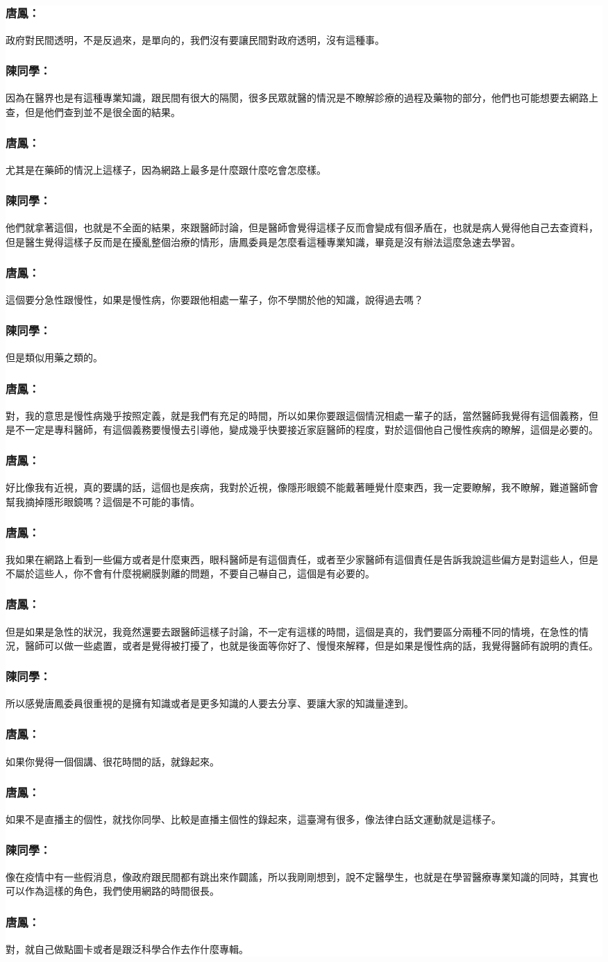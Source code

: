 ### 唐鳳：
政府對民間透明，不是反過來，是單向的，我們沒有要讓民間對政府透明，沒有這種事。

### 陳同學：
因為在醫界也是有這種專業知識，跟民間有很大的隔閡，很多民眾就醫的情況是不瞭解診療的過程及藥物的部分，他們也可能想要去網路上查，但是他們查到並不是很全面的結果。

### 唐鳳：
尤其是在藥師的情況上這樣子，因為網路上最多是什麼跟什麼吃會怎麼樣。

### 陳同學：
他們就拿著這個，也就是不全面的結果，來跟醫師討論，但是醫師會覺得這樣子反而會變成有個矛盾在，也就是病人覺得他自己去查資料，但是醫生覺得這樣子反而是在擾亂整個治療的情形，唐鳳委員是怎麼看這種專業知識，畢竟是沒有辦法這麼急速去學習。

### 唐鳳：
這個要分急性跟慢性，如果是慢性病，你要跟他相處一輩子，你不學關於他的知識，說得過去嗎？

### 陳同學：
但是類似用藥之類的。

### 唐鳳：
對，我的意思是慢性病幾乎按照定義，就是我們有充足的時間，所以如果你要跟這個情況相處一輩子的話，當然醫師我覺得有這個義務，但是不一定是專科醫師，有這個義務要慢慢去引導他，變成幾乎快要接近家庭醫師的程度，對於這個他自己慢性疾病的瞭解，這個是必要的。

### 唐鳳：
好比像我有近視，真的要講的話，這個也是疾病，我對於近視，像隱形眼鏡不能戴著睡覺什麼東西，我一定要瞭解，我不瞭解，難道醫師會幫我摘掉隱形眼鏡嗎？這個是不可能的事情。

### 唐鳳：
我如果在網路上看到一些偏方或者是什麼東西，眼科醫師是有這個責任，或者至少家醫師有這個責任是告訴我說這些偏方是對這些人，但是不屬於這些人，你不會有什麼視網膜剝離的問題，不要自己嚇自己，這個是有必要的。

### 唐鳳：
但是如果是急性的狀況，我竟然還要去跟醫師這樣子討論，不一定有這樣的時間，這個是真的，我們要區分兩種不同的情境，在急性的情況，醫師可以做一些處置，或者是覺得被打擾了，也就是後面等你好了、慢慢來解釋，但是如果是慢性病的話，我覺得醫師有說明的責任。

### 陳同學：
所以感覺唐鳳委員很重視的是擁有知識或者是更多知識的人要去分享、要讓大家的知識量達到。

### 唐鳳：
如果你覺得一個個講、很花時間的話，就錄起來。

### 唐鳳：
如果不是直播主的個性，就找你同學、比較是直播主個性的錄起來，這臺灣有很多，像法律白話文運動就是這樣子。

### 陳同學：
像在疫情中有一些假消息，像政府跟民間都有跳出來作闢謠，所以我剛剛想到，說不定醫學生，也就是在學習醫療專業知識的同時，其實也可以作為這樣的角色，我們使用網路的時間很長。

### 唐鳳：
對，就自己做點圖卡或者是跟泛科學合作去作什麼專輯。
